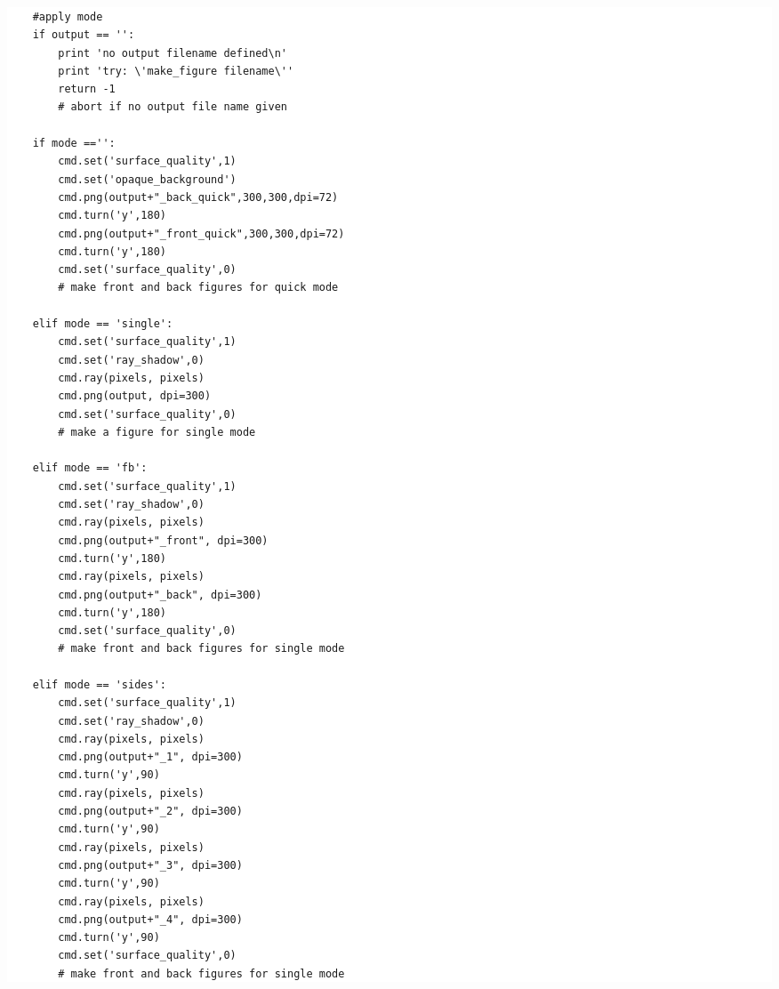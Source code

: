     	#apply mode
    	if output == '':
    		print 'no output filename defined\n'
    		print 'try: \'make_figure filename\''
    		return -1
    		# abort if no output file name given
    
    	if mode =='':
    		cmd.set('surface_quality',1)
    		cmd.set('opaque_background')
    		cmd.png(output+"_back_quick",300,300,dpi=72)
    		cmd.turn('y',180)
    		cmd.png(output+"_front_quick",300,300,dpi=72)
    		cmd.turn('y',180)
    		cmd.set('surface_quality',0)
    		# make front and back figures for quick mode
    
    	elif mode == 'single':
    		cmd.set('surface_quality',1)
    		cmd.set('ray_shadow',0)
    		cmd.ray(pixels, pixels)
    		cmd.png(output, dpi=300)
    		cmd.set('surface_quality',0)
    		# make a figure for single mode
    		
    	elif mode == 'fb':
    		cmd.set('surface_quality',1)
    		cmd.set('ray_shadow',0)
    		cmd.ray(pixels, pixels)
    		cmd.png(output+"_front", dpi=300)
    		cmd.turn('y',180)
    		cmd.ray(pixels, pixels)
    		cmd.png(output+"_back", dpi=300)
    		cmd.turn('y',180)
    		cmd.set('surface_quality',0)
    		# make front and back figures for single mode
    
    	elif mode == 'sides':
    		cmd.set('surface_quality',1)
    		cmd.set('ray_shadow',0)
    		cmd.ray(pixels, pixels)
    		cmd.png(output+"_1", dpi=300)
    		cmd.turn('y',90)
    		cmd.ray(pixels, pixels)
    		cmd.png(output+"_2", dpi=300)
    		cmd.turn('y',90)
    		cmd.ray(pixels, pixels)
    		cmd.png(output+"_3", dpi=300)
    		cmd.turn('y',90)
    		cmd.ray(pixels, pixels)
    		cmd.png(output+"_4", dpi=300)
    		cmd.turn('y',90)
    		cmd.set('surface_quality',0)
    		# make front and back figures for single mode
    		